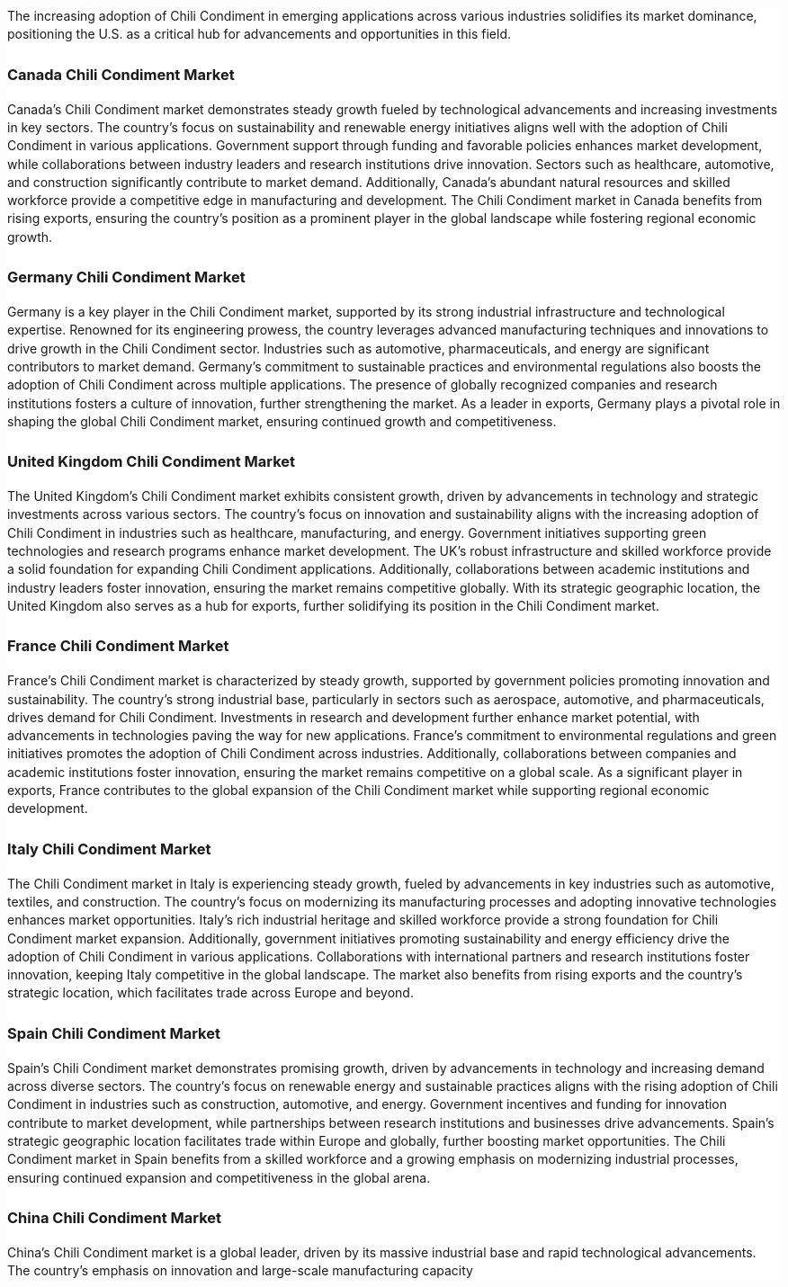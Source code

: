 The increasing adoption of Chili Condiment in emerging applications across various industries solidifies its market dominance, positioning the U.S. as a critical hub for advancements and opportunities in this field.</p><h3>Canada Chili Condiment Market</h3><p>Canada&rsquo;s Chili Condiment market demonstrates steady growth fueled by technological advancements and increasing investments in key sectors. The country&rsquo;s focus on sustainability and renewable energy initiatives aligns well with the adoption of Chili Condiment in various applications. Government support through funding and favorable policies enhances market development, while collaborations between industry leaders and research institutions drive innovation. Sectors such as healthcare, automotive, and construction significantly contribute to market demand. Additionally, Canada&rsquo;s abundant natural resources and skilled workforce provide a competitive edge in manufacturing and development. The Chili Condiment market in Canada benefits from rising exports, ensuring the country&rsquo;s position as a prominent player in the global landscape while fostering regional economic growth.</p><h3>Germany Chili Condiment Market</h3><p>Germany is a key player in the Chili Condiment market, supported by its strong industrial infrastructure and technological expertise. Renowned for its engineering prowess, the country leverages advanced manufacturing techniques and innovations to drive growth in the Chili Condiment sector. Industries such as automotive, pharmaceuticals, and energy are significant contributors to market demand. Germany&rsquo;s commitment to sustainable practices and environmental regulations also boosts the adoption of Chili Condiment across multiple applications. The presence of globally recognized companies and research institutions fosters a culture of innovation, further strengthening the market. As a leader in exports, Germany plays a pivotal role in shaping the global Chili Condiment market, ensuring continued growth and competitiveness.</p><h3>United Kingdom Chili Condiment Market</h3><p>The United Kingdom&rsquo;s Chili Condiment market exhibits consistent growth, driven by advancements in technology and strategic investments across various sectors. The country&rsquo;s focus on innovation and sustainability aligns with the increasing adoption of Chili Condiment in industries such as healthcare, manufacturing, and energy. Government initiatives supporting green technologies and research programs enhance market development. The UK&rsquo;s robust infrastructure and skilled workforce provide a solid foundation for expanding Chili Condiment applications. Additionally, collaborations between academic institutions and industry leaders foster innovation, ensuring the market remains competitive globally. With its strategic geographic location, the United Kingdom also serves as a hub for exports, further solidifying its position in the Chili Condiment market.</p><h3>France Chili Condiment Market</h3><p>France&rsquo;s Chili Condiment market is characterized by steady growth, supported by government policies promoting innovation and sustainability. The country&rsquo;s strong industrial base, particularly in sectors such as aerospace, automotive, and pharmaceuticals, drives demand for Chili Condiment. Investments in research and development further enhance market potential, with advancements in technologies paving the way for new applications. France&rsquo;s commitment to environmental regulations and green initiatives promotes the adoption of Chili Condiment across industries. Additionally, collaborations between companies and academic institutions foster innovation, ensuring the market remains competitive on a global scale. As a significant player in exports, France contributes to the global expansion of the Chili Condiment market while supporting regional economic development.</p><h3>Italy Chili Condiment Market</h3><p>The Chili Condiment market in Italy is experiencing steady growth, fueled by advancements in key industries such as automotive, textiles, and construction. The country&rsquo;s focus on modernizing its manufacturing processes and adopting innovative technologies enhances market opportunities. Italy&rsquo;s rich industrial heritage and skilled workforce provide a strong foundation for Chili Condiment market expansion. Additionally, government initiatives promoting sustainability and energy efficiency drive the adoption of Chili Condiment in various applications. Collaborations with international partners and research institutions foster innovation, keeping Italy competitive in the global landscape. The market also benefits from rising exports and the country&rsquo;s strategic location, which facilitates trade across Europe and beyond.</p><h3>Spain Chili Condiment Market</h3><p>Spain&rsquo;s Chili Condiment market demonstrates promising growth, driven by advancements in technology and increasing demand across diverse sectors. The country&rsquo;s focus on renewable energy and sustainable practices aligns with the rising adoption of Chili Condiment in industries such as construction, automotive, and energy. Government incentives and funding for innovation contribute to market development, while partnerships between research institutions and businesses drive advancements. Spain&rsquo;s strategic geographic location facilitates trade within Europe and globally, further boosting market opportunities. The Chili Condiment market in Spain benefits from a skilled workforce and a growing emphasis on modernizing industrial processes, ensuring continued expansion and competitiveness in the global arena.</p><h3>China Chili Condiment Market</h3><p>China&rsquo;s Chili Condiment market is a global leader, driven by its massive industrial base and rapid technological advancements. The country&rsquo;s emphasis on innovation and large-scale manufacturing capacity